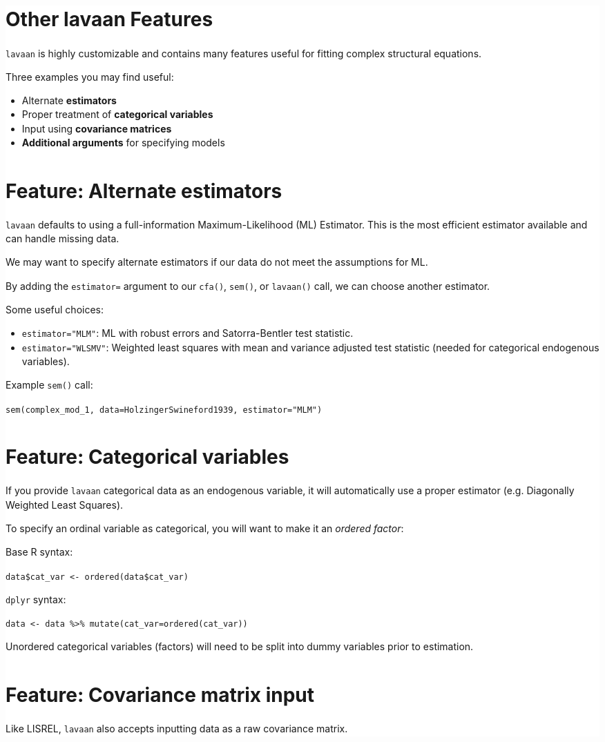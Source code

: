 Other lavaan Features
========================================================

`lavaan` is highly customizable and contains many features useful for fitting complex structural equations.

Three examples you may find useful:

* Alternate **estimators**
* Proper treatment of **categorical variables**
* Input using **covariance matrices**
* **Additional arguments** for specifying models

Feature: Alternate estimators
========================================================

`lavaan` defaults to using a full-information Maximum-Likelihood (ML) Estimator. This is the most efficient estimator available and can handle missing data.

We may want to specify alternate estimators if our data do not meet the assumptions for ML.

By adding the `estimator=` argument to our `cfa()`, `sem()`, or `lavaan()` call, we can choose another estimator.

Some useful choices:

* `estimator="MLM"`: ML with robust errors and Satorra-Bentler test statistic.
* `estimator="WLSMV"`: Weighted least squares with mean and variance adjusted test statistic (needed for categorical endogenous variables).

Example `sem()` call:

```
sem(complex_mod_1, data=HolzingerSwineford1939, estimator="MLM")
```

Feature: Categorical variables
========================================================

If you provide `lavaan` categorical data as an endogenous variable, it will automatically use
a proper estimator (e.g. Diagonally Weighted Least Squares).

To specify an ordinal variable as categorical, you will want to make it an *ordered factor*:

Base R syntax:
```
data$cat_var <- ordered(data$cat_var)
```

`dplyr` syntax:
```
data <- data %>% mutate(cat_var=ordered(cat_var))
```

Unordered categorical variables (factors) will need to be split into dummy variables prior to estimation.

Feature: Covariance matrix input
========================================================

Like LISREL, `lavaan` also accepts inputting data as a raw covariance matrix.
